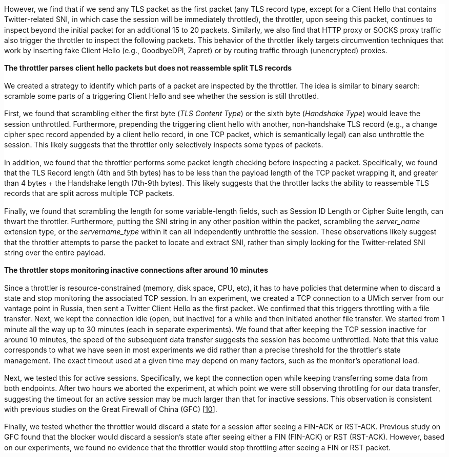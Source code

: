 However, we find that if we send any TLS packet as the first packet (any TLS record type, except for a Client Hello that contains Twitter-related SNI, in which case the session will be immediately throttled), the throttler, upon seeing this packet, continues to inspect beyond the initial packet for an additional 15 to 20 packets. Similarly, we also find that HTTP proxy or SOCKS proxy traffic also trigger the throttler to inspect the following packets. This behavior of the throttler likely targets circumvention techniques that work by inserting fake Client Hello (e.g., GoodbyeDPI, Zapret) or by routing traffic through  (unencrypted) proxies.

__The throttler parses client hello packets but does not reassemble split TLS records__

We created a strategy to identify which parts of a packet are inspected by the throttler. The idea is similar to binary search: scramble some parts of a triggering Client Hello and see whether the session is still throttled.

First, we found that scrambling either the first byte (_TLS Content Type_) or the sixth byte (_Handshake Type_) would leave the session unthrottled. Furthermore, prepending the triggering client hello with another, non-handshake TLS record (e.g., a change cipher spec record appended by a client hello record, in one TCP packet, which is semantically legal) can also unthrottle the session. This likely suggests that the throttler only selectively inspects some types of packets.

In addition, we found that the throttler performs some packet length checking before inspecting a packet. Specifically, we found that the TLS Record length (4th and 5th bytes) has to be less than the payload length of the TCP packet wrapping it, and greater than 4 bytes + the Handshake length (7th-9th bytes). This likely suggests that the throttler lacks the ability to reassemble TLS records that are split across multiple TCP packets.

Finally, we found that scrambling the length for some variable-length fields, such as Session ID Length or Cipher Suite length, can thwart the throttler. Furthermore, putting the SNI string in any other position within the packet, scrambling the _server_name_ extension type, or the _servername_type_ within it can all independently unthrottle the session. These observations likely suggest that the throttler attempts to parse the packet to locate and extract SNI, rather than simply looking for the Twitter-related SNI string over the entire payload.

__The throttler stops monitoring inactive connections after around 10 minutes__

Since a throttler is resource-constrained (memory, disk space, CPU, etc), it has to have policies that determine when to discard a state and stop monitoring the associated TCP session. In an experiment, we created a TCP connection to a UMich server from our vantage point in Russia, then sent a Twitter Client Hello as the first packet. We confirmed that this triggers throttling with a file transfer. Next, we kept the connection idle (open, but inactive) for a while and then initiated another file transfer. We started from 1 minute all the way up to 30 minutes (each in separate experiments). We found that after keeping the TCP session inactive for around 10 minutes, the speed of the subsequent data transfer suggests the session has become unthrottled. Note that this value corresponds to what we have seen in most experiments we did rather than a precise threshold for the throttler’s state management. The exact timeout used at a given time may depend on many factors, such as the monitor’s operational load.

Next, we tested this for active sessions. Specifically, we kept the connection open while keeping transferring some data from both endpoints. After two hours we aborted the experiment, at which point we were still observing throttling for our data transfer, suggesting the timeout for an active session may be much larger than that for inactive sessions. This observation is consistent with previous studies on the Great Firewall of China (GFC)  [[10](https://www.usenix.org/conference/foci13/workshop-program/presentation/khattak)].

Finally, we tested whether the throttler would discard a state for a session after seeing a FIN-ACK or RST-ACK. Previous study on GFC found that the blocker would discard a session’s state after seeing either a FIN (FIN-ACK) or RST (RST-ACK). However, based on our experiments, we found no evidence that the throttler would stop throttling after seeing a FIN or RST packet.
